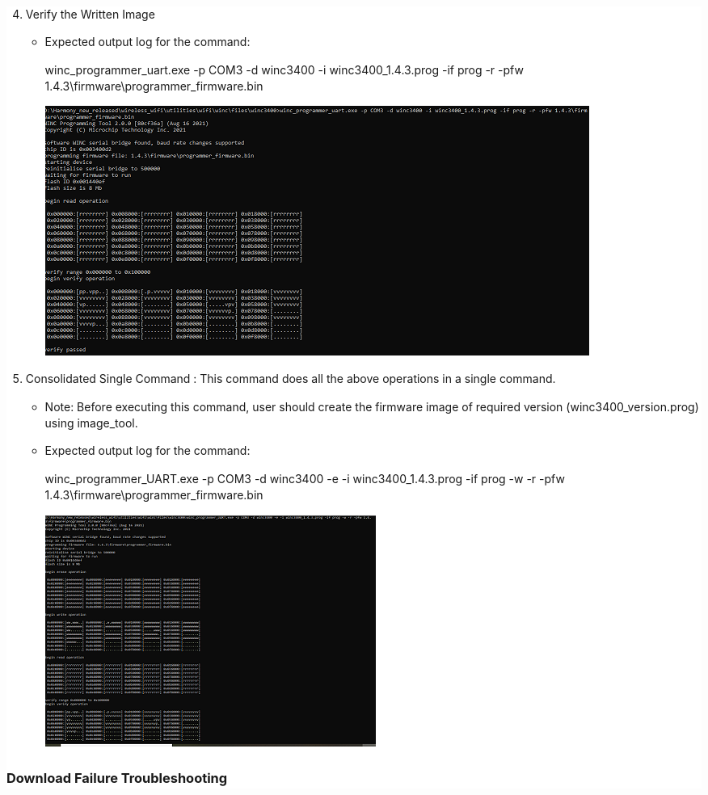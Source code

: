 4.  Verify the Written Image

    -   Expected output log for the command:

        winc\_programmer\_uart.exe -p COM3 -d winc3400 -i winc3400\_1.4.3.prog -if prog -r -pfw 1.4.3\\firmware\\programmer\_firmware.bin

        ![verify](images/GUID-1DE9138E-2C6D-450D-8EDB-897218CAE64C-low.png)

5.  Consolidated Single Command : This command does all the above operations in a single command.

    -   Note: Before executing this command, user should create the firmware image of required version \(winc3400\_version.prog\) using image\_tool.

    -   Expected output log for the command:

        winc\_programmer\_UART.exe -p COM3 -d winc3400 -e -i winc3400\_1.4.3.prog -if prog -w -r -pfw 1.4.3\\firmware\\programmer\_firmware.bin

        ![consolidated](images/GUID-AD6C9C0C-E6B9-4DF6-8C49-6EE635B0D111-low.png)


### Download Failure Troubleshooting
